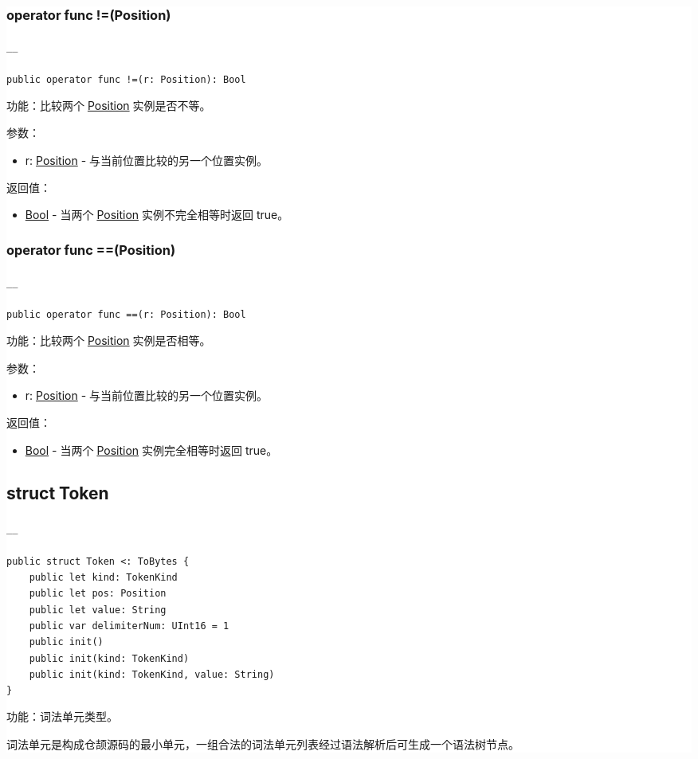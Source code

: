### operator func \!=\(Position\)
    
    __
    
    public operator func !=(r: Position): Bool
    
功能：比较两个 [Position](https://docs.cangjie-lang.cn/docs/1.0.1/libs/std/ast/ast_package_api/ast_package_structs.html#struct-position) 实例是否不等。

参数：

  * r: [Position](https://docs.cangjie-lang.cn/docs/1.0.1/libs/std/ast/ast_package_api/ast_package_structs.html#struct-position) \- 与当前位置比较的另一个位置实例。

返回值：

  * [Bool](https://docs.cangjie-lang.cn/docs/1.0.1/libs/std/core/core_package_api/core_package_intrinsics.html#bool) \- 当两个 [Position](https://docs.cangjie-lang.cn/docs/1.0.1/libs/std/ast/ast_package_api/ast_package_structs.html#struct-position) 实例不完全相等时返回 true。

### operator func ==\(Position\)
    
    __
    
    public operator func ==(r: Position): Bool
    
功能：比较两个 [Position](https://docs.cangjie-lang.cn/docs/1.0.1/libs/std/ast/ast_package_api/ast_package_structs.html#struct-position) 实例是否相等。

参数：

  * r: [Position](https://docs.cangjie-lang.cn/docs/1.0.1/libs/std/ast/ast_package_api/ast_package_structs.html#struct-position) \- 与当前位置比较的另一个位置实例。

返回值：

  * [Bool](https://docs.cangjie-lang.cn/docs/1.0.1/libs/std/core/core_package_api/core_package_intrinsics.html#bool) \- 当两个 [Position](https://docs.cangjie-lang.cn/docs/1.0.1/libs/std/ast/ast_package_api/ast_package_structs.html#struct-position) 实例完全相等时返回 true。

## struct Token
    
    __
    
    public struct Token <: ToBytes {
        public let kind: TokenKind
        public let pos: Position
        public let value: String
        public var delimiterNum: UInt16 = 1
        public init()
        public init(kind: TokenKind)
        public init(kind: TokenKind, value: String)
    }
    
功能：词法单元类型。

词法单元是构成仓颉源码的最小单元，一组合法的词法单元列表经过语法解析后可生成一个语法树节点。
